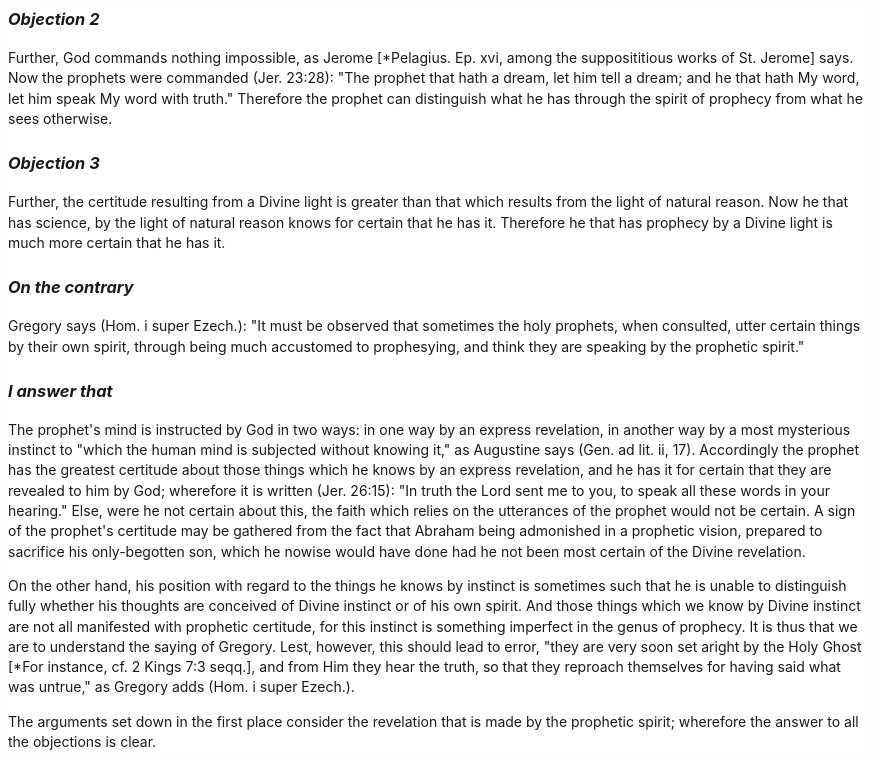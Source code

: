 ### *Objection 2*
Further, God commands nothing impossible, as Jerome
[*Pelagius. Ep. xvi, among the supposititious works of St. Jerome]
says. Now the prophets were commanded (Jer. 23:28): "The prophet that
hath a dream, let him tell a dream; and he that hath My word, let him
speak My word with truth." Therefore the prophet can distinguish what
he has through the spirit of prophecy from what he sees otherwise.

### *Objection 3*
Further, the certitude resulting from a Divine light is
greater than that which results from the light of natural reason. Now
he that has science, by the light of natural reason knows for certain
that he has it. Therefore he that has prophecy by a Divine light is
much more certain that he has it.

### *On the contrary*
Gregory says (Hom. i super Ezech.): "It must be
observed that sometimes the holy prophets, when consulted, utter
certain things by their own spirit, through being much accustomed to
prophesying, and think they are speaking by the prophetic spirit."

### *I answer that*
The prophet's mind is instructed by God in two ways:
in one way by an express revelation, in another way by a most
mysterious instinct to "which the human mind is subjected without
knowing it," as Augustine says (Gen. ad lit. ii, 17). Accordingly the
prophet has the greatest certitude about those things which he knows
by an express revelation, and he has it for certain that they are
revealed to him by God; wherefore it is written (Jer. 26:15): "In
truth the Lord sent me to you, to speak all these words in your
hearing." Else, were he not certain about this, the faith which
relies on the utterances of the prophet would not be certain. A sign
of the prophet's certitude may be gathered from the fact that Abraham
being admonished in a prophetic vision, prepared to sacrifice his
only-begotten son, which he nowise would have done had he not been
most certain of the Divine revelation.

On the other hand, his position with regard to the things he knows by
instinct is sometimes such that he is unable to distinguish fully
whether his thoughts are conceived of Divine instinct or of his own
spirit. And those things which we know by Divine instinct are not all
manifested with prophetic certitude, for this instinct is something
imperfect in the genus of prophecy. It is thus that we are to
understand the saying of Gregory. Lest, however, this should lead to
error, "they are very soon set aright by the Holy Ghost [*For
instance, cf. 2 Kings 7:3 seqq.], and from Him they hear the truth,
so that they reproach themselves for having said what was untrue," as
Gregory adds (Hom. i super Ezech.).

The arguments set down in the first place consider the revelation
that is made by the prophetic spirit; wherefore the answer to all the
objections is clear.
